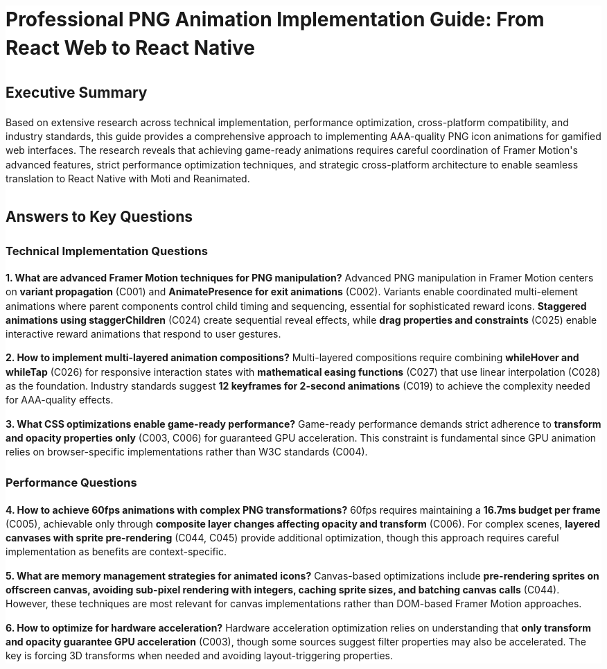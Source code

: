 # Professional PNG Animation Implementation Guide: From React Web to React Native

## Executive Summary

Based on extensive research across technical implementation, performance optimization, cross-platform compatibility, and industry standards, this guide provides a comprehensive approach to implementing AAA-quality PNG icon animations for gamified web interfaces. The research reveals that achieving game-ready animations requires careful coordination of Framer Motion's advanced features, strict performance optimization techniques, and strategic cross-platform architecture to enable seamless translation to React Native with Moti and Reanimated.

## Answers to Key Questions

### Technical Implementation Questions

**1. What are advanced Framer Motion techniques for PNG manipulation?**
Advanced PNG manipulation in Framer Motion centers on **variant propagation** (C001) and **AnimatePresence for exit animations** (C002). Variants enable coordinated multi-element animations where parent components control child timing and sequencing, essential for sophisticated reward icons. **Staggered animations using staggerChildren** (C024) create sequential reveal effects, while **drag properties and constraints** (C025) enable interactive reward animations that respond to user gestures.

**2. How to implement multi-layered animation compositions?**
Multi-layered compositions require combining **whileHover and whileTap** (C026) for responsive interaction states with **mathematical easing functions** (C027) that use linear interpolation (C028) as the foundation. Industry standards suggest **12 keyframes for 2-second animations** (C019) to achieve the complexity needed for AAA-quality effects.

**3. What CSS optimizations enable game-ready performance?**
Game-ready performance demands strict adherence to **transform and opacity properties only** (C003, C006) for guaranteed GPU acceleration. This constraint is fundamental since GPU animation relies on browser-specific implementations rather than W3C standards (C004).

### Performance Questions

**4. How to achieve 60fps animations with complex PNG transformations?**
60fps requires maintaining a **16.7ms budget per frame** (C005), achievable only through **composite layer changes affecting opacity and transform** (C006). For complex scenes, **layered canvases with sprite pre-rendering** (C044, C045) provide additional optimization, though this approach requires careful implementation as benefits are context-specific.

**5. What are memory management strategies for animated icons?**
Canvas-based optimizations include **pre-rendering sprites on offscreen canvas, avoiding sub-pixel rendering with integers, caching sprite sizes, and batching canvas calls** (C044). However, these techniques are most relevant for canvas implementations rather than DOM-based Framer Motion approaches.

**6. How to optimize for hardware acceleration?**
Hardware acceleration optimization relies on understanding that **only transform and opacity guarantee GPU acceleration** (C003), though some sources suggest filter properties may also be accelerated. The key is forcing 3D transforms when needed and avoiding layout-triggering properties.

